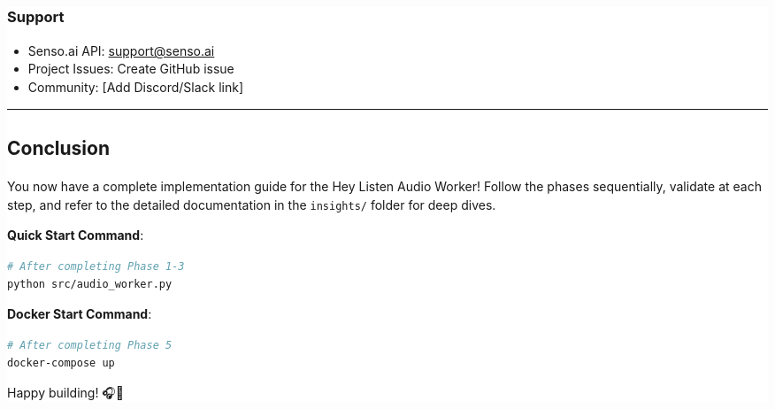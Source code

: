### Support
- Senso.ai API: support@senso.ai
- Project Issues: Create GitHub issue
- Community: [Add Discord/Slack link]

---

## Conclusion

You now have a complete implementation guide for the Hey Listen Audio Worker! Follow the phases sequentially, validate at each step, and refer to the detailed documentation in the `insights/` folder for deep dives.

**Quick Start Command**:
```bash
# After completing Phase 1-3
python src/audio_worker.py
```

**Docker Start Command**:
```bash
# After completing Phase 5
docker-compose up
```

Happy building! 🎧🤖
